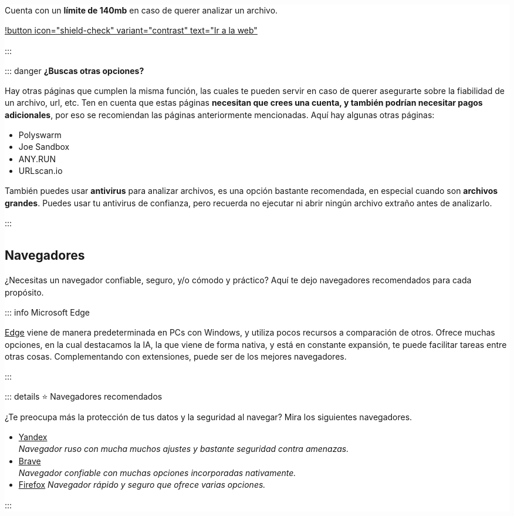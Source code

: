 Cuenta con un **límite de 140mb** en caso de querer analizar un archivo.



[!button icon="shield-check" variant="contrast" text="Ir a la web"](https://metadefender.opswat.com)

:::

::: danger **¿Buscas otras opciones?**


Hay otras páginas que cumplen la misma función, las cuales te pueden servir en caso de querer asegurarte sobre la fiabilidad de un archivo, url, etc. Ten en cuenta que estas páginas **necesitan que crees una cuenta, y también podrían necesitar pagos adicionales**, por eso se recomiendan las páginas anteriormente mencionadas. Aquí hay algunas otras páginas:     
- Polyswarm
- Joe Sandbox
- ANY.RUN
- URLscan.io

También puedes usar **antivirus** para analizar archivos, es una opción bastante recomendada, en especial cuando son **archivos grandes**. Puedes usar tu antivirus de confianza, pero recuerda no ejecutar ni abrir ningún archivo extraño antes de analizarlo.

:::

## Navegadores


¿Necesitas un navegador confiable, seguro, y/o cómodo y práctico? Aquí te dejo navegadores recomendados para cada propósito.


::: info Microsoft Edge

[Edge](https://www.microsoft.com/es-es/edge/download?form=MA13FJ) viene de manera predeterminada en PCs con Windows, y utiliza pocos recursos a comparación de otros. Ofrece muchas opciones, en la cual destacamos la IA, la que viene de forma nativa, y está en constante expansión, te puede facilitar tareas entre otras cosas. Complementando con extensiones, puede ser de los mejores navegadores.

:::

::: details ⭐ Navegadores recomendados


¿Te preocupa más la protección de tus datos y la seguridad al navegar? Mira los siguientes navegadores.


- [Yandex](https://browser.yandex.com/?from=morda_icon_yandex_com&banerid=3401000000)      
*Navegador ruso con mucha muchos ajustes y bastante seguridad contra amenazas.*
- [Brave](https://brave.com/es/download/)     
*Navegador confiable con muchas opciones incorporadas nativamente.*
- [Firefox](https://www.mozilla.org/es-CL/firefox/new/)
*Navegador rápido y seguro que ofrece varias opciones.*


:::


